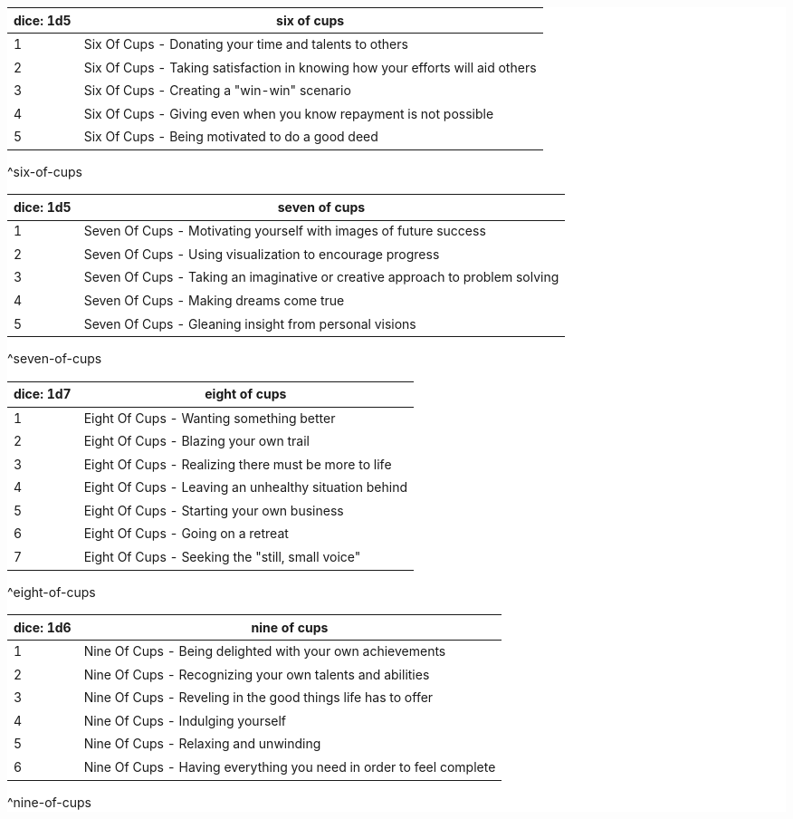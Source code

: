| dice: 1d5 | six of cups|
| ---- | ---- |
|1|Six Of Cups - Donating your time and talents to others|
|2|Six Of Cups - Taking satisfaction in knowing how your efforts will aid others|
|3|Six Of Cups - Creating a "win-win" scenario|
|4|Six Of Cups - Giving even when you know repayment is not possible|
|5|Six Of Cups - Being motivated to do a good deed|
^six-of-cups

| dice: 1d5 | seven of cups|
| ---- | ---- |
|1|Seven Of Cups - Motivating yourself with images of future success|
|2|Seven Of Cups - Using visualization to encourage progress|
|3|Seven Of Cups - Taking an imaginative or creative approach to problem solving|
|4|Seven Of Cups - Making dreams come true|
|5|Seven Of Cups - Gleaning insight from personal visions|
^seven-of-cups

| dice: 1d7 | eight of cups|
| ---- | ---- |
|1|Eight Of Cups - Wanting something better|
|2|Eight Of Cups - Blazing your own trail|
|3|Eight Of Cups - Realizing there must be more to life|
|4|Eight Of Cups - Leaving an unhealthy situation behind|
|5|Eight Of Cups - Starting your own business|
|6|Eight Of Cups - Going on a retreat|
|7|Eight Of Cups - Seeking the "still, small voice"|
^eight-of-cups

| dice: 1d6 | nine of cups|
| ---- | ---- |
|1|Nine Of Cups - Being delighted with your own achievements|
|2|Nine Of Cups - Recognizing your own talents and abilities|
|3|Nine Of Cups - Reveling in the good things life has to offer|
|4|Nine Of Cups - Indulging yourself|
|5|Nine Of Cups - Relaxing and unwinding|
|6|Nine Of Cups - Having everything you need in order to feel complete|
^nine-of-cups
